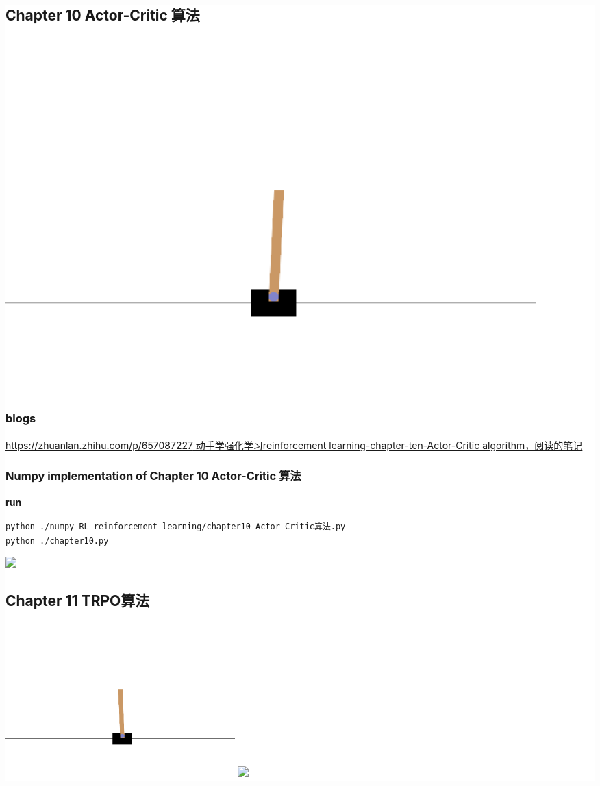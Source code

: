 
## Chapter 10 Actor-Critic 算法

<img src="./chapter10.gif" width="90%"/>

### blogs

[https://zhuanlan.zhihu.com/p/657087227 动手学强化学习reinforcement learning-chapter-ten-Actor-Critic algorithm，阅读的笔记](https://zhuanlan.zhihu.com/p/657087227)

### Numpy implementation of Chapter 10 Actor-Critic 算法

**run**
```
python ./numpy_RL_reinforcement_learning/chapter10_Actor-Critic算法.py
python ./chapter10.py
```
<img src="./numpy_RL_reinforcement_learning/chapter10.gif" width="90%"/>

## Chapter 11 TRPO算法

<img src="./chapter11CartPole.gif" width="39%"/> <img src="./chapter11Pendulum.gif" width="39%"/>
